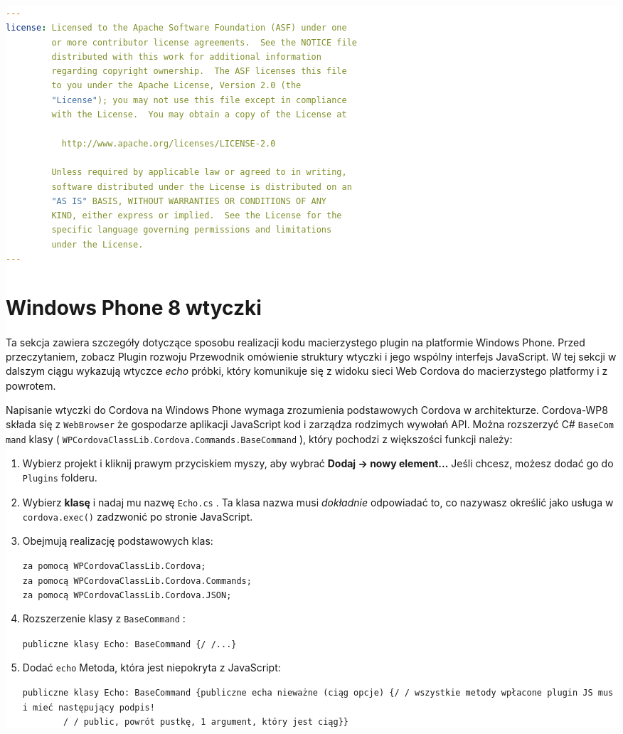 ```yaml
---
license: Licensed to the Apache Software Foundation (ASF) under one
         or more contributor license agreements.  See the NOTICE file
         distributed with this work for additional information
         regarding copyright ownership.  The ASF licenses this file
         to you under the Apache License, Version 2.0 (the
         "License"); you may not use this file except in compliance
         with the License.  You may obtain a copy of the License at

           http://www.apache.org/licenses/LICENSE-2.0

         Unless required by applicable law or agreed to in writing,
         software distributed under the License is distributed on an
         "AS IS" BASIS, WITHOUT WARRANTIES OR CONDITIONS OF ANY
         KIND, either express or implied.  See the License for the
         specific language governing permissions and limitations
         under the License.
---
```


# Windows Phone 8 wtyczki

Ta sekcja zawiera szczegóły dotyczące sposobu realizacji kodu macierzystego plugin na platformie Windows Phone. Przed przeczytaniem, zobacz Plugin rozwoju Przewodnik omówienie struktury wtyczki i jego wspólny interfejs JavaScript. W tej sekcji w dalszym ciągu wykazują wtyczce *echo* próbki, który komunikuje się z widoku sieci Web Cordova do macierzystego platformy i z powrotem.

Napisanie wtyczki do Cordova na Windows Phone wymaga zrozumienia podstawowych Cordova w architekturze. Cordova-WP8 składa się z `WebBrowser` że gospodarze aplikacji JavaScript kod i zarządza rodzimych wywołań API. Można rozszerzyć C# `BaseCommand` klasy ( `WPCordovaClassLib.Cordova.Commands.BaseCommand` ), który pochodzi z większości funkcji należy:

1.  Wybierz projekt i kliknij prawym przyciskiem myszy, aby wybrać **Dodaj → nowy element...** Jeśli chcesz, możesz dodać go do `Plugins` folderu.

2.  Wybierz **klasę** i nadaj mu nazwę `Echo.cs` . Ta klasa nazwa musi *dokładnie* odpowiadać to, co nazywasz określić jako usługa w `cordova.exec()` zadzwonić po stronie JavaScript.

3.  Obejmują realizację podstawowych klas:
    
        za pomocą WPCordovaClassLib.Cordova;
        za pomocą WPCordovaClassLib.Cordova.Commands;
        za pomocą WPCordovaClassLib.Cordova.JSON;
        

4.  Rozszerzenie klasy z `BaseCommand` :
    
        publiczne klasy Echo: BaseCommand {/ /...}
        

5.  Dodać `echo` Metoda, która jest niepokryta z JavaScript:
    
        publiczne klasy Echo: BaseCommand {publiczne echa nieważne (ciąg opcje) {/ / wszystkie metody wpłacone plugin JS musi mieć następujący podpis!
                / / public, powrót pustkę, 1 argument, który jest ciąg}}
        